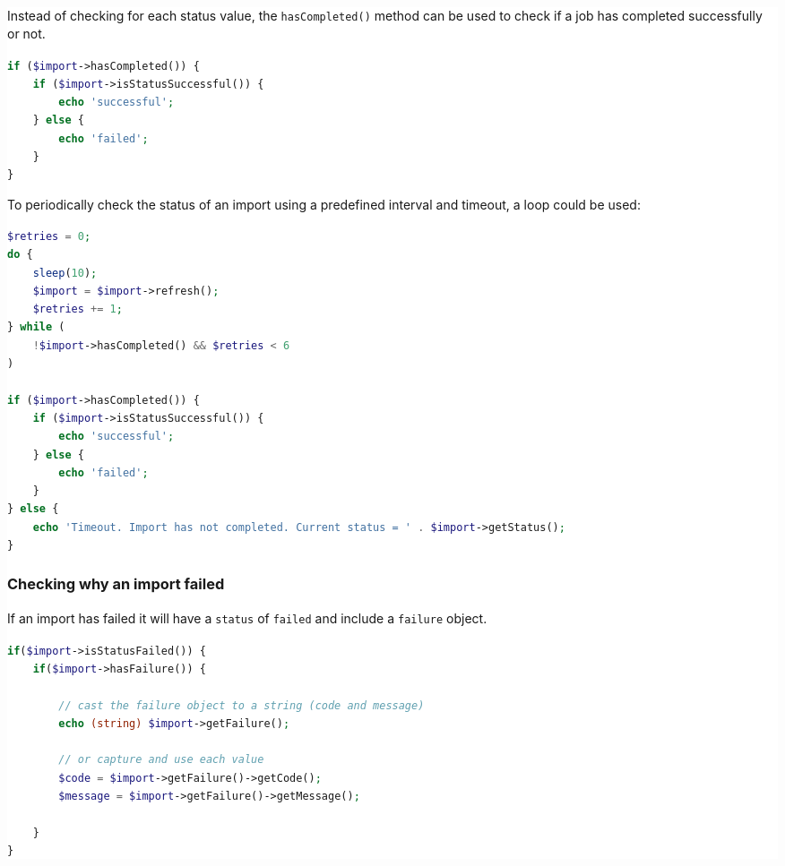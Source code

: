 Instead of checking for each status value, the <code>hasCompleted()</code> method can be used to check if a job has completed successfully or not.

```php
if ($import->hasCompleted()) {
    if ($import->isStatusSuccessful()) {
        echo 'successful';
    } else {
        echo 'failed'; 
    }
}
```

To periodically check the status of an import using a predefined interval and timeout, a loop could be used:

```php
$retries = 0;
do {
    sleep(10);
    $import = $import->refresh();
    $retries += 1;
} while (
    !$import->hasCompleted() && $retries < 6
)

if ($import->hasCompleted()) {
    if ($import->isStatusSuccessful()) {
        echo 'successful';
    } else {
        echo 'failed';
    }
} else {
    echo 'Timeout. Import has not completed. Current status = ' . $import->getStatus();
}
```

### Checking why an import failed

If an import has failed it will have a <code>status</code> of <code>failed</code> and include a <code>failure</code> object.

```php
if($import->isStatusFailed()) {
    if($import->hasFailure()) {
        
        // cast the failure object to a string (code and message)
        echo (string) $import->getFailure();
        
        // or capture and use each value
        $code = $import->getFailure()->getCode();
        $message = $import->getFailure()->getMessage();
        
    }
}
```
